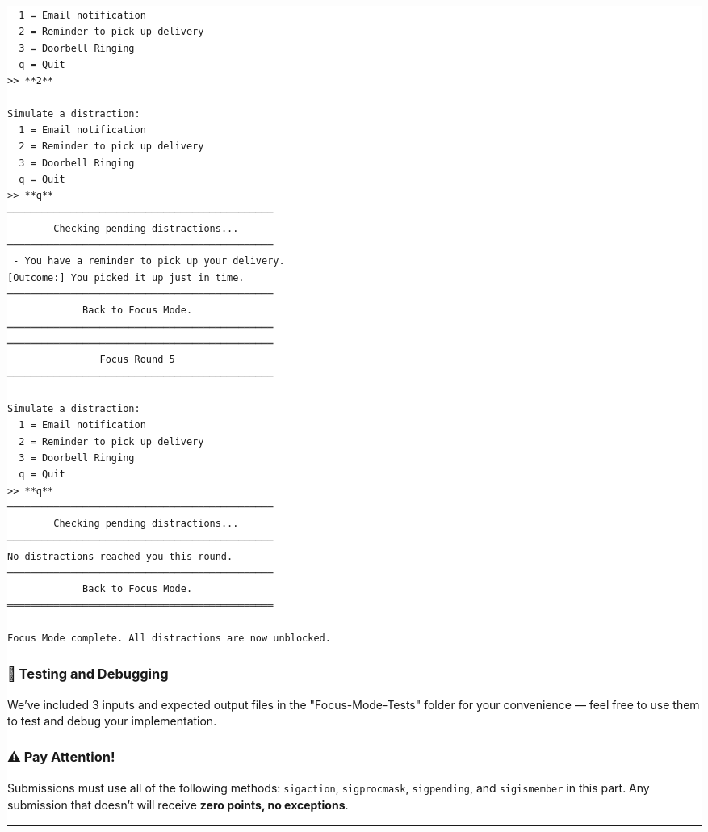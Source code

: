 ```text
  1 = Email notification
  2 = Reminder to pick up delivery
  3 = Doorbell Ringing
  q = Quit
>> **2**

Simulate a distraction:
  1 = Email notification
  2 = Reminder to pick up delivery
  3 = Doorbell Ringing
  q = Quit
>> **q**
──────────────────────────────────────────────
        Checking pending distractions...
──────────────────────────────────────────────
 - You have a reminder to pick up your delivery.
[Outcome:] You picked it up just in time.
──────────────────────────────────────────────
             Back to Focus Mode.
══════════════════════════════════════════════
══════════════════════════════════════════════
                Focus Round 5
──────────────────────────────────────────────

Simulate a distraction:
  1 = Email notification
  2 = Reminder to pick up delivery
  3 = Doorbell Ringing
  q = Quit
>> **q**
──────────────────────────────────────────────
        Checking pending distractions...
──────────────────────────────────────────────
No distractions reached you this round.
──────────────────────────────────────────────
             Back to Focus Mode.
══════════════════════════════════════════════

Focus Mode complete. All distractions are now unblocked.
```

### 🧪 Testing and Debugging

We’ve included 3 inputs and expected output files in the "Focus-Mode-Tests" folder for your convenience — feel free to use them to test and debug your implementation.

### ⚠️ Pay Attention!

Submissions must use all of the following methods: `sigaction`, `sigprocmask`, `sigpending`, and `sigismember` in this part.
Any submission that doesn’t will receive **zero points, no exceptions**.

---